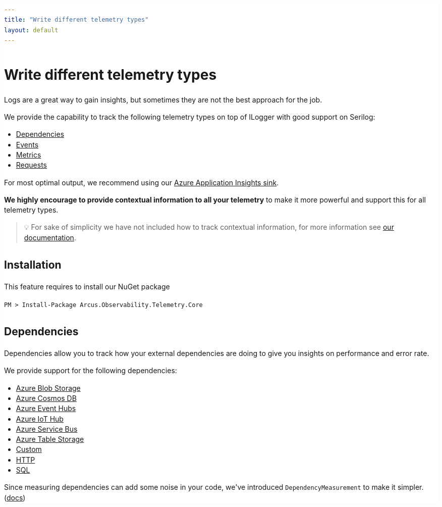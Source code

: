 ```yaml
---
title: "Write different telemetry types"
layout: default
---
```


# Write different telemetry types

Logs are a great way to gain insights, but sometimes they are not the best approach for the job.

We provide the capability to track the following telemetry types on top of ILogger with good support on Serilog:

- [Dependencies](#dependencies)
- [Events](#events)
- [Metrics](#metrics)
- [Requests](#requests)

For most optimal output, we recommend using our [Azure Application Insights sink](/features/sinks/azure-application-insights).

**We highly encourage to provide contextual information to all your telemetry** to make it more powerful and support this for all telemetry types.

> :bulb: For sake of simplicity we have not included how to track contextual information, for more information see [our documentation](/features/making-telemetry-more-powerful).

## Installation

This feature requires to install our NuGet package

```shell
PM > Install-Package Arcus.Observability.Telemetry.Core
```

## Dependencies

Dependencies allow you to track how your external dependencies are doing to give you insights on performance and error rate.

We provide support for the following dependencies:

- [Azure Blob Storage](#measuring-azure-blob-storage-dependencies)
- [Azure Cosmos DB](#measuring-azure-cosmos-db-dependencies)
- [Azure Event Hubs](#measuring-azure-event-hubs-dependencies)
- [Azure IoT Hub](#measuring-azure-iot-hub-dependencies)
- [Azure Service Bus](#measuring-azure-service-bus-dependencies)
- [Azure Table Storage](#measuring-azure-table-storage-dependencies)
- [Custom](#measuring-custom-dependencies)
- [HTTP](#measuring-http-dependencies)
- [SQL](#measuring-sql-dependencies)

Since measuring dependencies can add some noise in your code, we've introduced `DependencyMeasurement` to make it simpler. ([docs](#making-it-easier-to-measure-dependencies))
